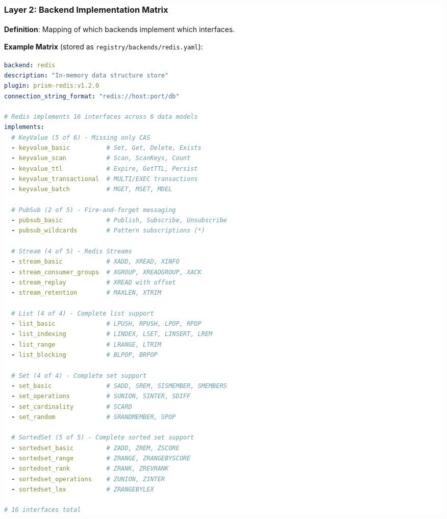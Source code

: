 ### Layer 2: Backend Implementation Matrix

**Definition**: Mapping of which backends implement which interfaces.

**Example Matrix** (stored as `registry/backends/redis.yaml`):

```yaml
backend: redis
description: "In-memory data structure store"
plugin: prism-redis:v1.2.0
connection_string_format: "redis://host:port/db"

# Redis implements 16 interfaces across 6 data models
implements:
  # KeyValue (5 of 6) - Missing only CAS
  - keyvalue_basic          # Set, Get, Delete, Exists
  - keyvalue_scan           # Scan, ScanKeys, Count
  - keyvalue_ttl            # Expire, GetTTL, Persist
  - keyvalue_transactional  # MULTI/EXEC transactions
  - keyvalue_batch          # MGET, MSET, MDEL

  # PubSub (2 of 5) - Fire-and-forget messaging
  - pubsub_basic            # Publish, Subscribe, Unsubscribe
  - pubsub_wildcards        # Pattern subscriptions (*)

  # Stream (4 of 5) - Redis Streams
  - stream_basic            # XADD, XREAD, XINFO
  - stream_consumer_groups  # XGROUP, XREADGROUP, XACK
  - stream_replay           # XREAD with offset
  - stream_retention        # MAXLEN, XTRIM

  # List (4 of 4) - Complete list support
  - list_basic              # LPUSH, RPUSH, LPOP, RPOP
  - list_indexing           # LINDEX, LSET, LINSERT, LREM
  - list_range              # LRANGE, LTRIM
  - list_blocking           # BLPOP, BRPOP

  # Set (4 of 4) - Complete set support
  - set_basic               # SADD, SREM, SISMEMBER, SMEMBERS
  - set_operations          # SUNION, SINTER, SDIFF
  - set_cardinality         # SCARD
  - set_random              # SRANDMEMBER, SPOP

  # SortedSet (5 of 5) - Complete sorted set support
  - sortedset_basic         # ZADD, ZREM, ZSCORE
  - sortedset_range         # ZRANGE, ZRANGEBYSCORE
  - sortedset_rank          # ZRANK, ZREVRANK
  - sortedset_operations    # ZUNION, ZINTER
  - sortedset_lex           # ZRANGEBYLEX

# 16 interfaces total
```
